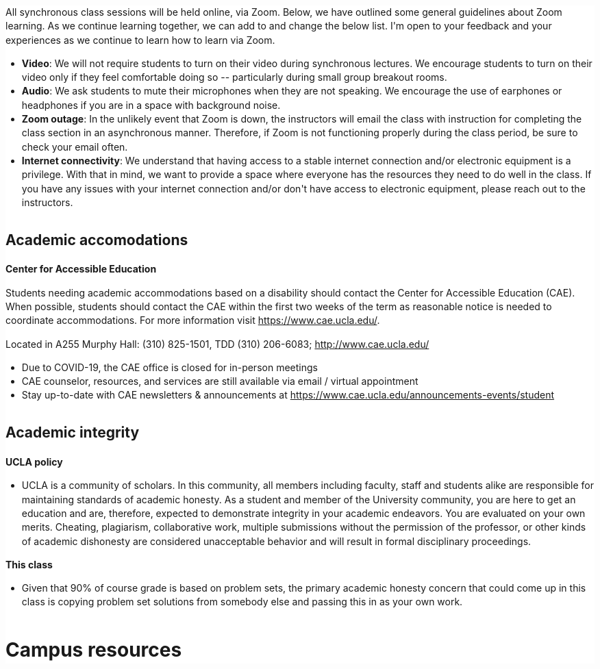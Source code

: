 All synchronous class sessions will be held online, via Zoom. Below, we have outlined some general guidelines about Zoom learning. As we continue learning together, we can add to and change the below list. I'm open to your feedback and your experiences as we continue to learn how to learn via Zoom.  

- **Video**: We will not require students to turn on their video during synchronous lectures. We encourage students to turn on their video only if they feel comfortable doing so -- particularly during small group breakout rooms.  
- **Audio**: We ask students to mute their microphones when they are not speaking. We encourage the use of earphones or headphones if you are in a space with background noise.  
- **Zoom outage**: In the unlikely event that Zoom is down, the instructors will email the class with instruction for completing the class section in an asynchronous manner. Therefore, if Zoom is not functioning properly during the class period, be sure to check your email often.  
- **Internet connectivity**: We understand that having access to a stable internet connection and/or electronic equipment is a privilege. With that in mind, we want to provide a space where everyone has the resources they need to do well in the class. If you have any issues with your internet connection and/or don't have access to electronic equipment, please reach out to the instructors.   

## Academic accomodations

**Center for Accessible Education**  

Students needing academic accommodations based on a disability should contact the Center for Accessible Education (CAE). When possible, students should contact the CAE within the first two weeks of the term as reasonable notice is needed to coordinate accommodations. For more information visit https://www.cae.ucla.edu/.

Located in A255 Murphy Hall: (310) 825-1501, TDD (310) 206-6083; http://www.cae.ucla.edu/

-	Due to COVID-19, the CAE office is closed for in-person meetings
-	CAE counselor, resources, and services are still available via email / virtual appointment
-	Stay up-to-date with CAE newsletters & announcements at https://www.cae.ucla.edu/announcements-events/student

## Academic integrity

__UCLA policy__  

  - UCLA is a community of scholars. In this community, all members including faculty, staff and students alike are responsible for maintaining standards of academic honesty. As a student and member of the University community, you are here to get an education and are, therefore, expected to demonstrate integrity in your academic endeavors. You are evaluated on your own merits. Cheating, plagiarism, collaborative work, multiple submissions without the permission of the professor, or other kinds of academic dishonesty are considered unacceptable behavior and will result in formal disciplinary proceedings.  
  
__This class__  

  - Given that 90% of course grade is based on problem sets, the primary academic honesty concern that could come up in this class is copying problem set solutions from somebody else and passing this in as your own work.


# Campus resources
